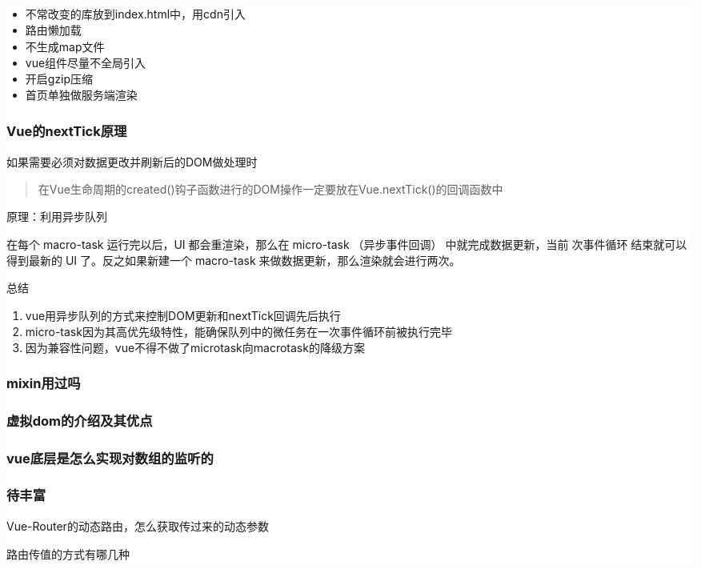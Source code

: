 - 不常改变的库放到index.html中，用cdn引入
- 路由懒加载
- 不生成map文件
- vue组件尽量不全局引入
- 开启gzip压缩
- 首页单独做服务端渲染

### Vue的nextTick原理
如果需要必须对数据更改并刷新后的DOM做处理时

>在Vue生命周期的created()钩子函数进行的DOM操作一定要放在Vue.nextTick()的回调函数中

原理：利用异步队列

在每个 macro-task 运行完以后，UI 都会重渲染，那么在 micro-task （异步事件回调） 中就完成数据更新，当前 次事件循环 结束就可以得到最新的 UI 了。反之如果新建一个 macro-task 来做数据更新，那么渲染就会进行两次。

总结

1. vue用异步队列的方式来控制DOM更新和nextTick回调先后执行
2. micro-task因为其高优先级特性，能确保队列中的微任务在一次事件循环前被执行完毕
3. 因为兼容性问题，vue不得不做了microtask向macrotask的降级方案

### mixin用过吗

### 虚拟dom的介绍及其优点

### vue底层是怎么实现对数组的监听的

### 待丰富

Vue-Router的动态路由，怎么获取传过来的动态参数

路由传值的方式有哪几种
